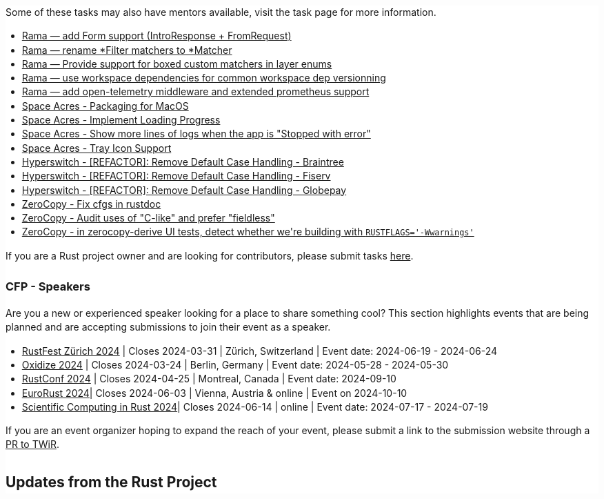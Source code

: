 Some of these tasks may also have mentors available, visit the task page for more information.

* [Rama — add Form support (IntroResponse + FromRequest)](https://github.com/plabayo/rama/issues/68)
* [Rama — rename \*Filter matchers to \*Matcher](https://github.com/plabayo/rama/issues/91)
* [Rama — Provide support for boxed custom matchers in layer enums](https://github.com/plabayo/rama/issues/92)
* [Rama — use workspace dependencies for common workspace dep versionning](https://github.com/plabayo/rama/issues/89)
* [Rama — add open-telemetry middleware and extended prometheus support](https://github.com/plabayo/rama/issues/23)
* [Space Acres - Packaging for MacOS](https://github.com/subspace/space-acres/issues/7)
* [Space Acres - Implement Loading Progress](https://github.com/subspace/space-acres/issues/133)
* [Space Acres - Show more lines of logs when the app is "Stopped with error"](https://github.com/subspace/space-acres/issues/58)
* [Space Acres - Tray Icon Support](https://github.com/subspace/space-acres/issues/18)
* [Hyperswitch - [REFACTOR]: Remove Default Case Handling - Braintree](https://github.com/juspay/hyperswitch/issues/4058)
* [Hyperswitch - [REFACTOR]: Remove Default Case Handling - Fiserv](https://github.com/juspay/hyperswitch/issues/4059)
* [Hyperswitch - [REFACTOR]: Remove Default Case Handling - Globepay](https://github.com/juspay/hyperswitch/issues/4060)
* [ZeroCopy - Fix cfgs in rustdoc](https://github.com/google/zerocopy/issues/1055)
* [ZeroCopy - Audit uses of "C-like" and prefer "fieldless"](https://github.com/google/zerocopy/issues/985)
* [ZeroCopy - in zerocopy-derive UI tests, detect whether we're building with `RUSTFLAGS='-Wwarnings'`](https://github.com/google/zerocopy/issues/953)

If you are a Rust project owner and are looking for contributors, please submit tasks [here][guidelines].

[guidelines]: https://users.rust-lang.org/t/twir-call-for-participation/4821

### CFP - Speakers

Are you a new or experienced speaker looking for a place to share something cool? This section highlights events that are being planned and are accepting submissions to join their event as a speaker.



* [RustFest Zürich 2024](https://rustfest.ch/cfp/) | Closes 2024-03-31 | Zürich, Switzerland | Event date: 2024-06-19 - 2024-06-24
* [Oxidize 2024](https://pretalx.com/oxidize-berlin-2024/cfp) | Closes 2024-03-24 | Berlin, Germany | Event date: 2024-05-28 - 2024-05-30
* [RustConf 2024](https://foundation.rust-lang.org/news/the-rustconf-2024-call-for-talk-proposals-is-open/) | Closes 2024-04-25 | Montreal, Canada | Event date: 2024-09-10
* [EuroRust 2024](https://www.papercall.io/eurorust-2024)| Closes 2024-06-03 | Vienna, Austria & online | Event on 2024-10-10
* [Scientific Computing in Rust 2024](https://scientificcomputing.rs/)| Closes 2024-06-14 | online | Event date: 2024-07-17 - 2024-07-19

If you are an event organizer hoping to expand the reach of your event, please submit a link to the submission website through a [PR to TWiR](https://github.com/rust-lang/this-week-in-rust).

## Updates from the Rust Project


[submit_crate]: https://users.rust-lang.org/t/crate-of-the-week/2704
[merged]: https://github.com/search?q=is%3Apr+org%3Arust-lang+is%3Amerged+merged%3A2024-03-12..2024-03-19
[calendar]: https://www.google.com/calendar/embed?src=apd9vmbc22egenmtu5l6c5jbfc%40group.calendar.google.com
[community]: mailto:community-team@rust-lang.org